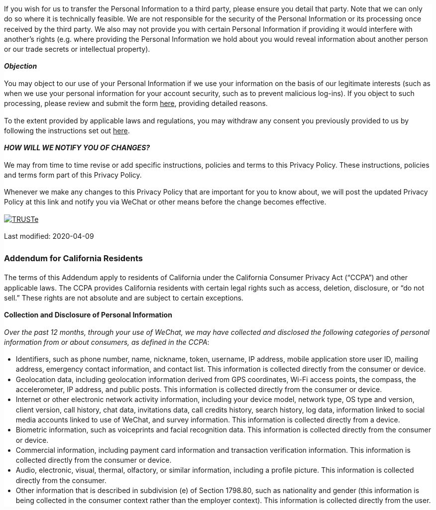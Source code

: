 If you wish for us to transfer the Personal Information to a third party, please ensure you detail that party. Note that we can only do so where it is technically feasible. We are not responsible for the security of the Personal Information or its processing once received by the third party. We also may not provide you with certain Personal Information if providing it would interfere with another’s rights (e.g. where providing the Personal Information we hold about you would reveal information about another person or our trade secrets or intellectual property).

_**Objection**_

You may object to our use of your Personal Information if we use your information on the basis of our legitimate interests (such as when we use your personal information for your account security, such as to prevent malicious log-ins). If you object to such processing, please review and submit the form [here](https://help.wechat.com/cgi-bin/micromsg-bin/oshelpcenter?opcode=2&lang=en&plat=ios&id=180323e2Ermm180323yqauAZ&Channel=helpcenter), providing detailed reasons.

To the extent provided by applicable laws and regulations, you may withdraw any consent you previously provided to us by following the instructions set out [here](https://help.wechat.com/cgi-bin/micromsg-bin/oshelpcenter?opcode=2&lang=en&plat=ios&id=180323e2Ermm180323yqauAZ&Channel=helpcenter).

_**HOW WILL WE NOTIFY YOU OF CHANGES?**_

We may from time to time revise or add specific instructions, policies and terms to this Privacy Policy. These instructions, policies and terms form part of this Privacy Policy.

Whenever we make any changes to this Privacy Policy that are important for you to know about, we will post the updated Privacy Policy at this link and notify you via WeChat or other means before the change becomes effective.

[![TRUSTe](//privacy-policy.truste.com/privacy-seal/seal?rid=ef4cb85d-f630-4712-b0cd-70784518c491)](//privacy.truste.com/privacy-seal/validation?rid=ef4cb85d-f630-4712-b0cd-70784518c491)

Last modified: 2020-04-09

### Addendum for California Residents

The terms of this Addendum apply to residents of California under the California Consumer Privacy Act (“CCPA”) and other applicable laws. The CCPA provides California residents with certain legal rights such as access, deletion, disclosure, or “do not sell.” These rights are not absolute and are subject to certain exceptions.

**Collection and Disclosure of Personal Information**

_Over the past 12 months, through your use of WeChat, we may have collected and disclosed the following categories of personal information from or about consumers, as defined in the CCPA_:

*   Identifiers, such as phone number, name, nickname, token, username, IP address, mobile application store user ID, mailing address, emergency contact information, and contact list. This information is collected directly from the consumer or device.
*   Geolocation data, including geolocation information derived from GPS coordinates, Wi-Fi access points, the compass, the accelerometer, IP address, and public posts. This information is collected directly from the consumer or device.
*   Internet or other electronic network activity information, including your device model, network type, OS type and version, client version, call history, chat data, invitations data, call credits history, search history, log data, information linked to social media accounts linked to use of WeChat, and survey information. This information is collected directly from a device.
*   Biometric information, such as voiceprints and facial recognition data. This information is collected directly from the consumer or device.
*   Commercial information, including payment card information and transaction verification information. This information is collected directly from the consumer or device.
*   Audio, electronic, visual, thermal, olfactory, or similar information, including a profile picture. This information is collected directly from the consumer.
*   Other information that is described in subdivision (e) of Section 1798.80, such as nationality and gender (this information is being collected in the consumer context rather than the employer context). This information is collected directly from the user.
